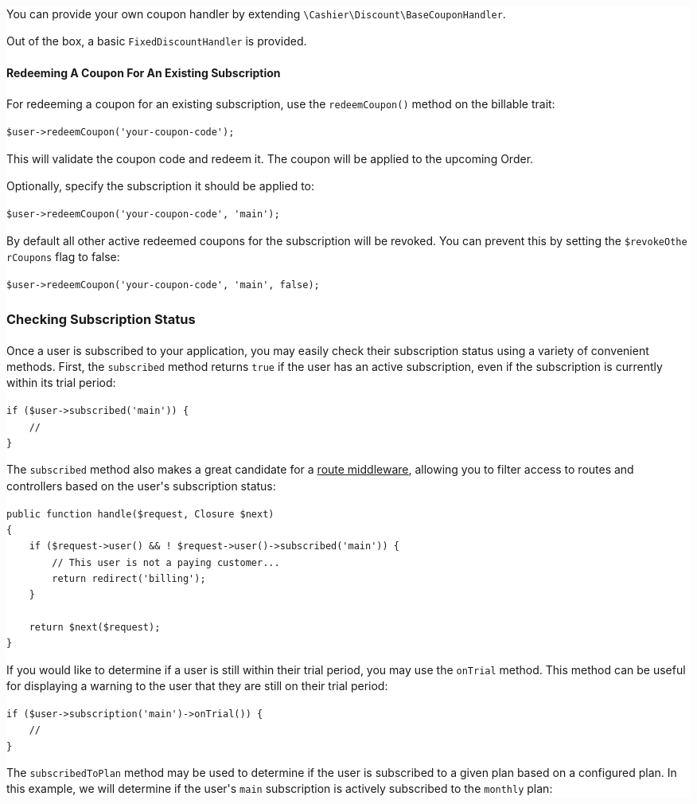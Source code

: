 You can provide your own coupon handler by extending `\Cashier\Discount\BaseCouponHandler`.

Out of the box, a basic `FixedDiscountHandler` is provided.

#### Redeeming A Coupon For An Existing Subscription

For redeeming a coupon for an existing subscription, use the `redeemCoupon()` method on the billable trait:

    $user->redeemCoupon('your-coupon-code');

This will validate the coupon code and redeem it. The coupon will be applied to the upcoming Order.

Optionally, specify the subscription it should be applied to:

    $user->redeemCoupon('your-coupon-code', 'main');

By default all other active redeemed coupons for the subscription will be revoked. You can prevent this by setting the
`$revokeOtherCoupons` flag to false:

    $user->redeemCoupon('your-coupon-code', 'main', false);

<a name="checking-subscription-status"></a>
### Checking Subscription Status

Once a user is subscribed to your application, you may easily check their subscription status using a variety of convenient methods. First, the `subscribed` method returns `true` if the user has an active subscription, even if the subscription is currently within its trial period:

	if ($user->subscribed('main')) {
		//
	}

The `subscribed` method also makes a great candidate for a [route middleware](https://www.laravel.com/docs/middleware), allowing you to filter access to routes and controllers based on the user's subscription status:

	public function handle($request, Closure $next)
	{
		if ($request->user() && ! $request->user()->subscribed('main')) {
			// This user is not a paying customer...
			return redirect('billing');
		}

		return $next($request);
	}

If you would like to determine if a user is still within their trial period, you may use the `onTrial` method. This method can be useful for displaying a warning to the user that they are still on their trial period:

	if ($user->subscription('main')->onTrial()) {
		//
	}

The `subscribedToPlan` method may be used to determine if the user is subscribed to a given plan based on a configured plan. In this example, we will determine if the user's `main` subscription is actively subscribed to the `monthly` plan:
